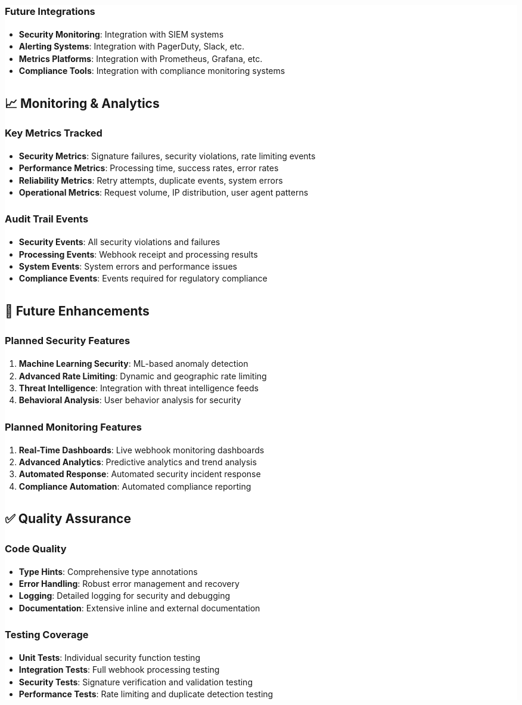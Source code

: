 ### Future Integrations
- **Security Monitoring**: Integration with SIEM systems
- **Alerting Systems**: Integration with PagerDuty, Slack, etc.
- **Metrics Platforms**: Integration with Prometheus, Grafana, etc.
- **Compliance Tools**: Integration with compliance monitoring systems

## 📈 Monitoring & Analytics

### Key Metrics Tracked
- **Security Metrics**: Signature failures, security violations, rate limiting events
- **Performance Metrics**: Processing time, success rates, error rates
- **Reliability Metrics**: Retry attempts, duplicate events, system errors
- **Operational Metrics**: Request volume, IP distribution, user agent patterns

### Audit Trail Events
- **Security Events**: All security violations and failures
- **Processing Events**: Webhook receipt and processing results
- **System Events**: System errors and performance issues
- **Compliance Events**: Events required for regulatory compliance

## 🔮 Future Enhancements

### Planned Security Features
1. **Machine Learning Security**: ML-based anomaly detection
2. **Advanced Rate Limiting**: Dynamic and geographic rate limiting
3. **Threat Intelligence**: Integration with threat intelligence feeds
4. **Behavioral Analysis**: User behavior analysis for security

### Planned Monitoring Features
1. **Real-Time Dashboards**: Live webhook monitoring dashboards
2. **Advanced Analytics**: Predictive analytics and trend analysis
3. **Automated Response**: Automated security incident response
4. **Compliance Automation**: Automated compliance reporting

## ✅ Quality Assurance

### Code Quality
- **Type Hints**: Comprehensive type annotations
- **Error Handling**: Robust error management and recovery
- **Logging**: Detailed logging for security and debugging
- **Documentation**: Extensive inline and external documentation

### Testing Coverage
- **Unit Tests**: Individual security function testing
- **Integration Tests**: Full webhook processing testing
- **Security Tests**: Signature verification and validation testing
- **Performance Tests**: Rate limiting and duplicate detection testing
